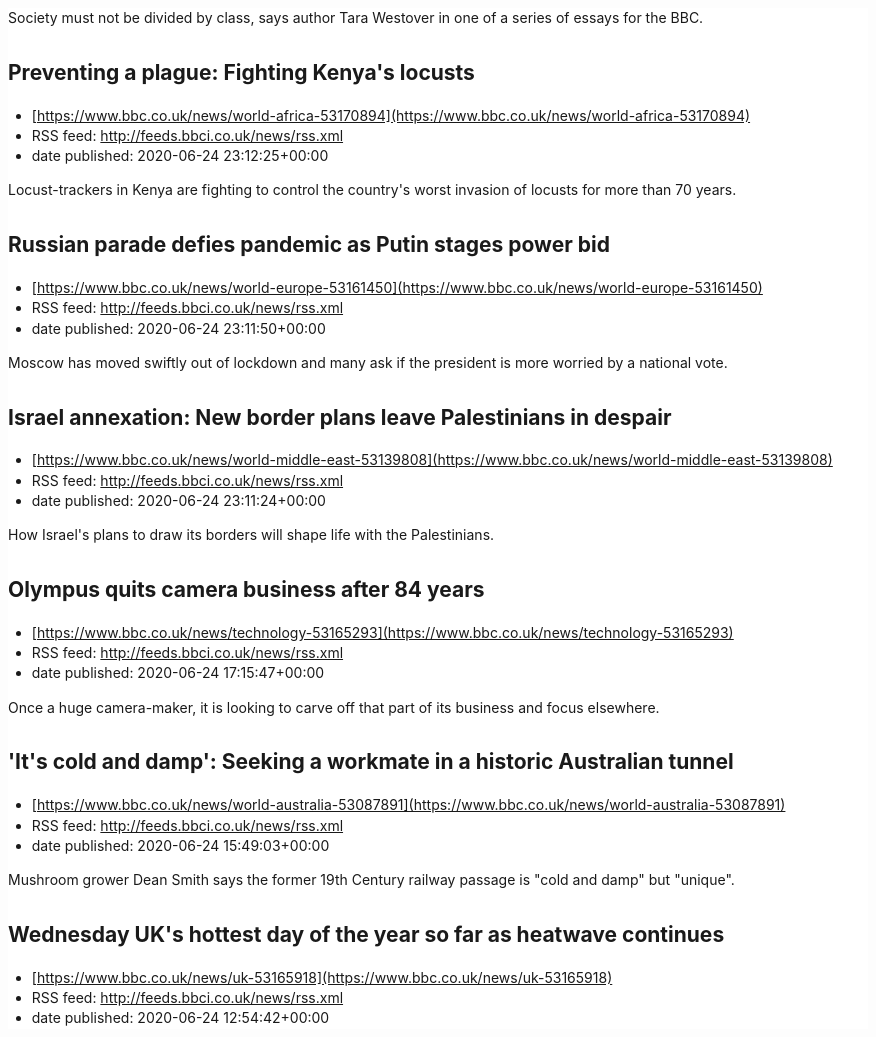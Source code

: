 Society must not be divided by class, says author Tara Westover in one of a series of essays for the BBC.

## Preventing a plague: Fighting Kenya's locusts
 - [https://www.bbc.co.uk/news/world-africa-53170894](https://www.bbc.co.uk/news/world-africa-53170894)
 - RSS feed: http://feeds.bbci.co.uk/news/rss.xml
 - date published: 2020-06-24 23:12:25+00:00

Locust-trackers in Kenya are fighting to control the country's worst invasion of locusts for more than 70 years.

## Russian parade defies pandemic as Putin stages power bid
 - [https://www.bbc.co.uk/news/world-europe-53161450](https://www.bbc.co.uk/news/world-europe-53161450)
 - RSS feed: http://feeds.bbci.co.uk/news/rss.xml
 - date published: 2020-06-24 23:11:50+00:00

Moscow has moved swiftly out of lockdown and many ask if the president is more worried by a national vote.

## Israel annexation: New border plans leave Palestinians in despair
 - [https://www.bbc.co.uk/news/world-middle-east-53139808](https://www.bbc.co.uk/news/world-middle-east-53139808)
 - RSS feed: http://feeds.bbci.co.uk/news/rss.xml
 - date published: 2020-06-24 23:11:24+00:00

How Israel's plans to draw its borders will shape life with the Palestinians.

## Olympus quits camera business after 84 years
 - [https://www.bbc.co.uk/news/technology-53165293](https://www.bbc.co.uk/news/technology-53165293)
 - RSS feed: http://feeds.bbci.co.uk/news/rss.xml
 - date published: 2020-06-24 17:15:47+00:00

Once a huge camera-maker, it is looking to carve off that part of its business and focus elsewhere.

## 'It's cold and damp': Seeking a workmate in a historic Australian tunnel
 - [https://www.bbc.co.uk/news/world-australia-53087891](https://www.bbc.co.uk/news/world-australia-53087891)
 - RSS feed: http://feeds.bbci.co.uk/news/rss.xml
 - date published: 2020-06-24 15:49:03+00:00

Mushroom grower Dean Smith says the former 19th Century railway passage is "cold and damp" but "unique".

## Wednesday UK's hottest day of the year so far as heatwave continues
 - [https://www.bbc.co.uk/news/uk-53165918](https://www.bbc.co.uk/news/uk-53165918)
 - RSS feed: http://feeds.bbci.co.uk/news/rss.xml
 - date published: 2020-06-24 12:54:42+00:00
